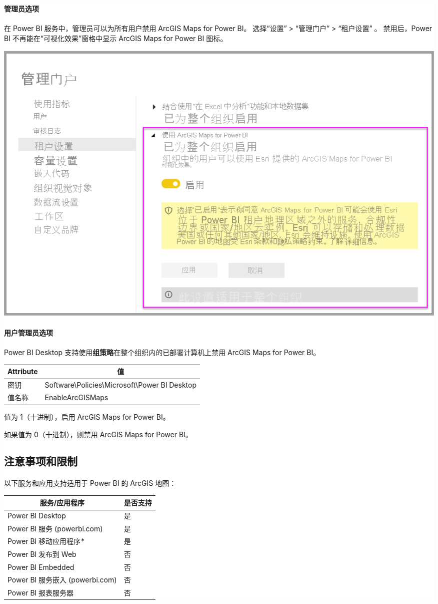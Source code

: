 #### <a name="administrator-options"></a>管理员选项

在 Power BI 服务中，管理员可以为所有用户禁用 ArcGIS Maps for Power BI。 选择“设置” > “管理门户” > “租户设置”  。 禁用后，Power BI 不再能在“可视化效果”窗格中显示 ArcGIS Maps for Power BI 图标。

![管理员选项](media/power-bi-visualizations-arcgis/arcgis-tutorial-18.png)

#### <a name="user-administrator-options"></a>用户管理员选项

Power BI Desktop 支持使用**组策略**在整个组织内的已部署计算机上禁用 ArcGIS Maps for Power BI。

| **Attribute** | **值** |
| --- | --- |
| 密钥 | Software\Policies\Microsoft\Power BI Desktop |
| 值名称 | EnableArcGISMaps |

值为 1（十进制），启用 ArcGIS Maps for Power BI。

如果值为 0（十进制），则禁用 ArcGIS Maps for Power BI。

## <a name="considerations-and-limitations"></a>注意事项和限制

以下服务和应用支持适用于 Power BI 的 ArcGIS 地图：

| 服务/应用程序 | 是否支持 |
| --- | --- |
| Power BI Desktop | 是 |
| Power BI 服务 (powerbi.com) | 是 |
| Power BI 移动应用程序\* | 是 |
| Power BI 发布到 Web | 否 |
| Power BI Embedded | 否 |
| Power BI 服务嵌入 (powerbi.com) | 否 |
| Power BI 报表服务器 | 否 |
